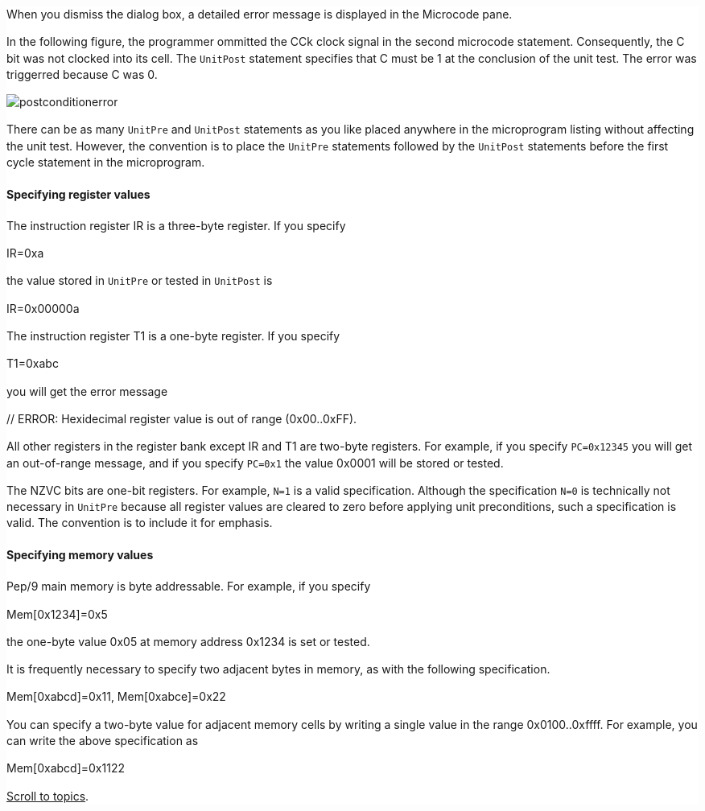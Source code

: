 When you dismiss the dialog box, a detailed error message is displayed in the Microcode pane.

In the following figure, the programmer ommitted the CCk clock signal in the second microcode statement.
Consequently, the C bit was not clocked into its cell. The `UnitPost` statement specifies that C must be 1 at the conclusion of the unit test.
The error was triggerred because C was 0.

![postconditionerror](qrc:/help-micro/images/postconditionerror.png)

There can be as many `UnitPre` and `UnitPost` statements as you like placed anywhere in the microprogram listing without affecting the unit test.
However, the convention is to place the `UnitPre` statements followed by the `UnitPost` statements before the first cycle statement in the microprogram.

#### Specifying register values

The instruction register IR is a three-byte register. If you specify

IR=0xa

the value stored in `UnitPre` or tested in `UnitPost` is

IR=0x00000a

The instruction register T1 is a one-byte register. If you specify

T1=0xabc

you will get the error message

// ERROR: Hexidecimal register value is out of range (0x00..0xFF).

All other registers in the register bank except IR and T1 are two-byte registers.
For example, if you specify `PC=0x12345` you will get an out-of-range message, and if you specify `PC=0x1` the value 0x0001 will be stored or tested.

The NZVC bits are one-bit registers. For example, `N=1` is a valid specification.
Although the specification `N=0` is technically not necessary in `UnitPre` because all register values are cleared to zero before applying unit preconditions, such a specification is valid.
The convention is to include it for emphasis.

#### Specifying memory values

Pep/9 main memory is byte addressable. For example, if you specify

Mem\[0x1234\]=0x5

the one-byte value 0x05 at memory address 0x1234 is set or tested.

It is frequently necessary to specify two adjacent bytes in memory, as with the following specification.

Mem\[0xabcd\]=0x11, Mem\[0xabce\]=0x22

You can specify a two-byte value for adjacent memory cells by writing a single value in the range 0x0100..0xffff.
For example, you can write the above specification as

Mem\[0xabcd\]=0x1122

[Scroll to topics](#Topics).
